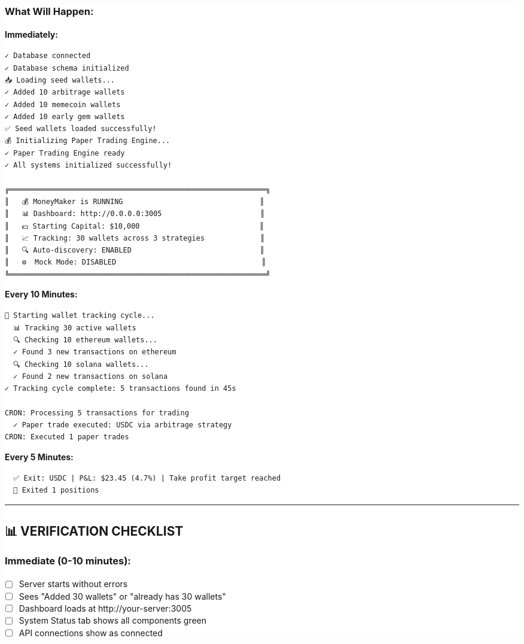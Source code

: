 ### What Will Happen:

**Immediately:**
```
✓ Database connected
✓ Database schema initialized
📥 Loading seed wallets...
✓ Added 10 arbitrage wallets
✓ Added 10 memecoin wallets
✓ Added 10 early gem wallets
✅ Seed wallets loaded successfully!
💰 Initializing Paper Trading Engine...
✓ Paper Trading Engine ready
✓ All systems initialized successfully!

╔════════════════════════════════════════════════════════════╗
║   💰 MoneyMaker is RUNNING                                ║
║   📊 Dashboard: http://0.0.0.0:3005                       ║
║   💵 Starting Capital: $10,000                            ║
║   📈 Tracking: 30 wallets across 3 strategies             ║
║   🔍 Auto-discovery: ENABLED                              ║
║   ⚙️  Mock Mode: DISABLED                                  ║
╚════════════════════════════════════════════════════════════╝
```

**Every 10 Minutes:**
```
📡 Starting wallet tracking cycle...
  📊 Tracking 30 active wallets
  🔍 Checking 10 ethereum wallets...
  ✓ Found 3 new transactions on ethereum
  🔍 Checking 10 solana wallets...
  ✓ Found 2 new transactions on solana
✓ Tracking cycle complete: 5 transactions found in 45s

CRON: Processing 5 transactions for trading
  ✓ Paper trade executed: USDC via arbitrage strategy
CRON: Executed 1 paper trades
```

**Every 5 Minutes:**
```
  ✅ Exit: USDC | P&L: $23.45 (4.7%) | Take profit target reached
  💸 Exited 1 positions
```

---

## 📊 **VERIFICATION CHECKLIST**

### Immediate (0-10 minutes):
- [ ] Server starts without errors
- [ ] Sees "Added 30 wallets" or "already has 30 wallets"
- [ ] Dashboard loads at http://your-server:3005
- [ ] System Status tab shows all components green
- [ ] API connections show as connected

